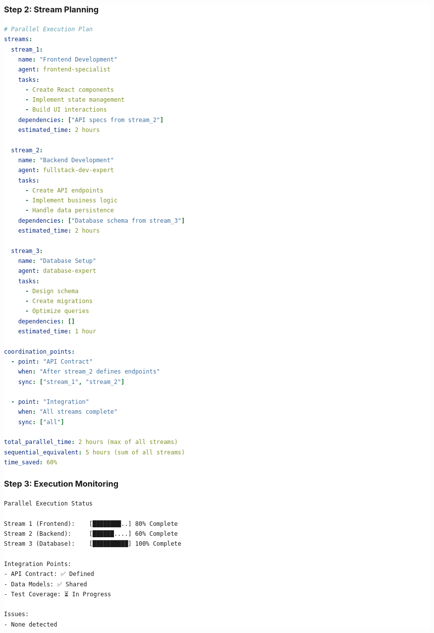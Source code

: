 ### Step 2: Stream Planning
```yaml
# Parallel Execution Plan
streams:
  stream_1:
    name: "Frontend Development"
    agent: frontend-specialist
    tasks:
      - Create React components
      - Implement state management
      - Build UI interactions
    dependencies: ["API specs from stream_2"]
    estimated_time: 2 hours

  stream_2:
    name: "Backend Development"
    agent: fullstack-dev-expert
    tasks:
      - Create API endpoints
      - Implement business logic
      - Handle data persistence
    dependencies: ["Database schema from stream_3"]
    estimated_time: 2 hours

  stream_3:
    name: "Database Setup"
    agent: database-expert
    tasks:
      - Design schema
      - Create migrations
      - Optimize queries
    dependencies: []
    estimated_time: 1 hour

coordination_points:
  - point: "API Contract"
    when: "After stream_2 defines endpoints"
    sync: ["stream_1", "stream_2"]

  - point: "Integration"
    when: "All streams complete"
    sync: ["all"]

total_parallel_time: 2 hours (max of all streams)
sequential_equivalent: 5 hours (sum of all streams)
time_saved: 60%
```

### Step 3: Execution Monitoring
```
Parallel Execution Status

Stream 1 (Frontend):    [████████..] 80% Complete
Stream 2 (Backend):     [██████....] 60% Complete
Stream 3 (Database):    [██████████] 100% Complete

Integration Points:
- API Contract: ✅ Defined
- Data Models: ✅ Shared
- Test Coverage: ⏳ In Progress

Issues:
- None detected
```